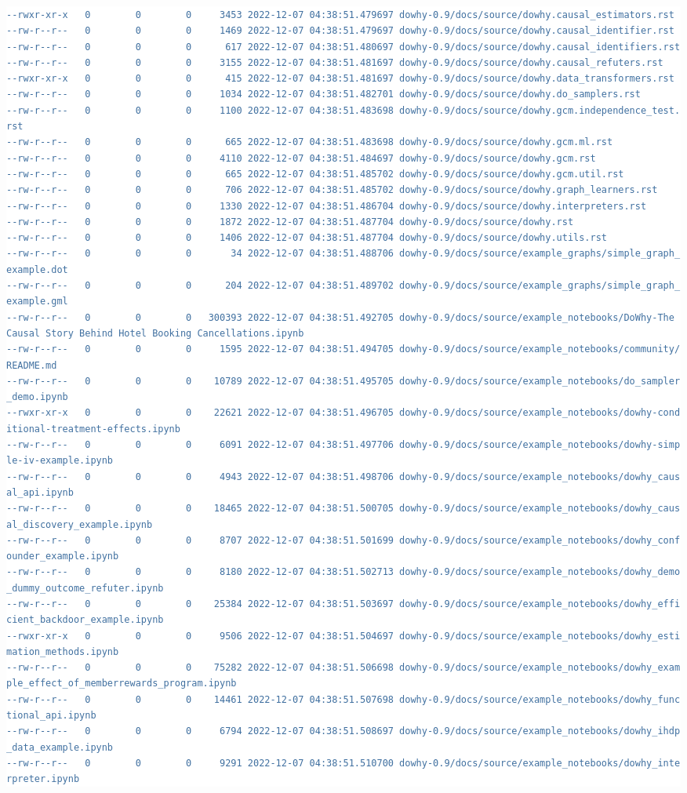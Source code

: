 ```diff
--rwxr-xr-x   0        0        0     3453 2022-12-07 04:38:51.479697 dowhy-0.9/docs/source/dowhy.causal_estimators.rst
--rw-r--r--   0        0        0     1469 2022-12-07 04:38:51.479697 dowhy-0.9/docs/source/dowhy.causal_identifier.rst
--rw-r--r--   0        0        0      617 2022-12-07 04:38:51.480697 dowhy-0.9/docs/source/dowhy.causal_identifiers.rst
--rw-r--r--   0        0        0     3155 2022-12-07 04:38:51.481697 dowhy-0.9/docs/source/dowhy.causal_refuters.rst
--rwxr-xr-x   0        0        0      415 2022-12-07 04:38:51.481697 dowhy-0.9/docs/source/dowhy.data_transformers.rst
--rw-r--r--   0        0        0     1034 2022-12-07 04:38:51.482701 dowhy-0.9/docs/source/dowhy.do_samplers.rst
--rw-r--r--   0        0        0     1100 2022-12-07 04:38:51.483698 dowhy-0.9/docs/source/dowhy.gcm.independence_test.rst
--rw-r--r--   0        0        0      665 2022-12-07 04:38:51.483698 dowhy-0.9/docs/source/dowhy.gcm.ml.rst
--rw-r--r--   0        0        0     4110 2022-12-07 04:38:51.484697 dowhy-0.9/docs/source/dowhy.gcm.rst
--rw-r--r--   0        0        0      665 2022-12-07 04:38:51.485702 dowhy-0.9/docs/source/dowhy.gcm.util.rst
--rw-r--r--   0        0        0      706 2022-12-07 04:38:51.485702 dowhy-0.9/docs/source/dowhy.graph_learners.rst
--rw-r--r--   0        0        0     1330 2022-12-07 04:38:51.486704 dowhy-0.9/docs/source/dowhy.interpreters.rst
--rw-r--r--   0        0        0     1872 2022-12-07 04:38:51.487704 dowhy-0.9/docs/source/dowhy.rst
--rw-r--r--   0        0        0     1406 2022-12-07 04:38:51.487704 dowhy-0.9/docs/source/dowhy.utils.rst
--rw-r--r--   0        0        0       34 2022-12-07 04:38:51.488706 dowhy-0.9/docs/source/example_graphs/simple_graph_example.dot
--rw-r--r--   0        0        0      204 2022-12-07 04:38:51.489702 dowhy-0.9/docs/source/example_graphs/simple_graph_example.gml
--rw-r--r--   0        0        0   300393 2022-12-07 04:38:51.492705 dowhy-0.9/docs/source/example_notebooks/DoWhy-The Causal Story Behind Hotel Booking Cancellations.ipynb
--rw-r--r--   0        0        0     1595 2022-12-07 04:38:51.494705 dowhy-0.9/docs/source/example_notebooks/community/README.md
--rw-r--r--   0        0        0    10789 2022-12-07 04:38:51.495705 dowhy-0.9/docs/source/example_notebooks/do_sampler_demo.ipynb
--rwxr-xr-x   0        0        0    22621 2022-12-07 04:38:51.496705 dowhy-0.9/docs/source/example_notebooks/dowhy-conditional-treatment-effects.ipynb
--rw-r--r--   0        0        0     6091 2022-12-07 04:38:51.497706 dowhy-0.9/docs/source/example_notebooks/dowhy-simple-iv-example.ipynb
--rw-r--r--   0        0        0     4943 2022-12-07 04:38:51.498706 dowhy-0.9/docs/source/example_notebooks/dowhy_causal_api.ipynb
--rw-r--r--   0        0        0    18465 2022-12-07 04:38:51.500705 dowhy-0.9/docs/source/example_notebooks/dowhy_causal_discovery_example.ipynb
--rw-r--r--   0        0        0     8707 2022-12-07 04:38:51.501699 dowhy-0.9/docs/source/example_notebooks/dowhy_confounder_example.ipynb
--rw-r--r--   0        0        0     8180 2022-12-07 04:38:51.502713 dowhy-0.9/docs/source/example_notebooks/dowhy_demo_dummy_outcome_refuter.ipynb
--rw-r--r--   0        0        0    25384 2022-12-07 04:38:51.503697 dowhy-0.9/docs/source/example_notebooks/dowhy_efficient_backdoor_example.ipynb
--rwxr-xr-x   0        0        0     9506 2022-12-07 04:38:51.504697 dowhy-0.9/docs/source/example_notebooks/dowhy_estimation_methods.ipynb
--rw-r--r--   0        0        0    75282 2022-12-07 04:38:51.506698 dowhy-0.9/docs/source/example_notebooks/dowhy_example_effect_of_memberrewards_program.ipynb
--rw-r--r--   0        0        0    14461 2022-12-07 04:38:51.507698 dowhy-0.9/docs/source/example_notebooks/dowhy_functional_api.ipynb
--rw-r--r--   0        0        0     6794 2022-12-07 04:38:51.508697 dowhy-0.9/docs/source/example_notebooks/dowhy_ihdp_data_example.ipynb
--rw-r--r--   0        0        0     9291 2022-12-07 04:38:51.510700 dowhy-0.9/docs/source/example_notebooks/dowhy_interpreter.ipynb
```